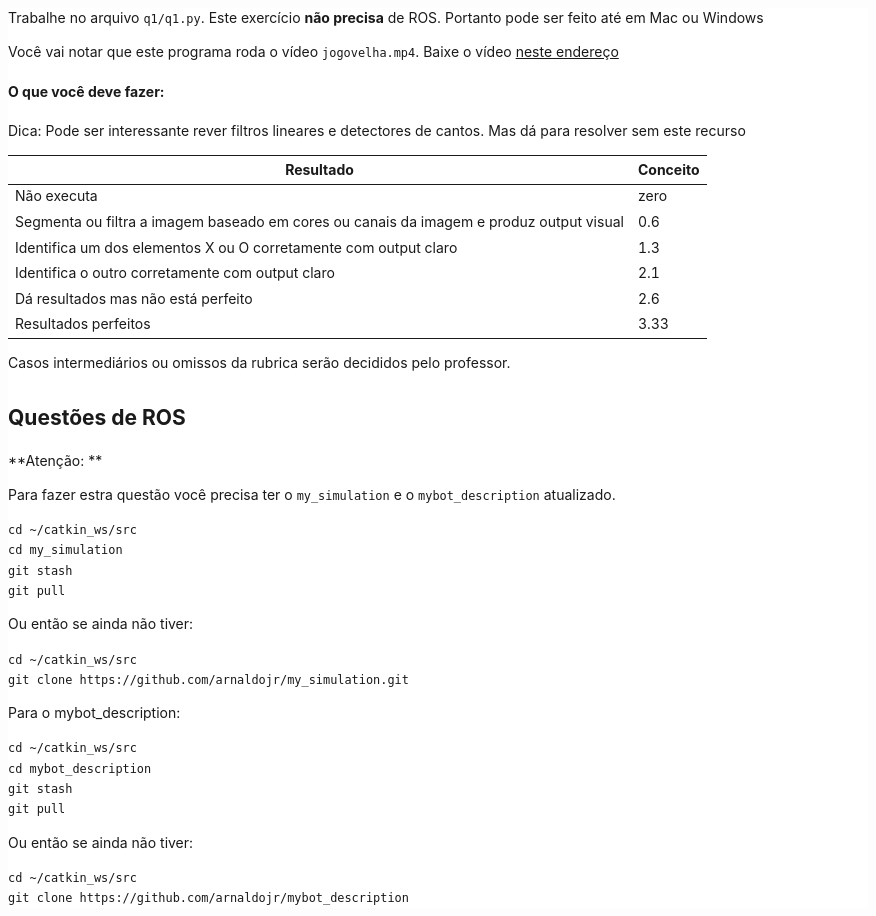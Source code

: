 Trabalhe no arquivo `q1/q1.py`. Este exercício **não precisa** de ROS. Portanto pode ser feito até em Mac ou Windows

Você vai notar que este programa roda o vídeo `jogovelha.mp4`. Baixe o vídeo [neste endereço](https://github.com/Insper/robot20/raw/master/media/jogovelha.mp4)


#### O que você deve fazer:


Dica: Pode ser interessante rever filtros lineares e detectores de cantos. Mas dá para resolver sem este recurso


|Resultado| Conceito| 
|---|---|
| Não executa | zero |
| Segmenta ou filtra a imagem baseado em cores ou canais da imagem e produz output visual| 0.6|
| Identifica um dos elementos X ou O corretamente com output claro | 1.3|
|Identifica o outro corretamente com output claro| 2.1 |
| Dá resultados mas não está perfeito | 2.6 |
| Resultados perfeitos | 3.33|


Casos intermediários ou omissos da rubrica serão decididos pelo professor.

## Questões de ROS

**Atenção: ** 

Para fazer estra questão você precisa ter o `my_simulation` e o `mybot_description` atualizado.

    cd ~/catkin_ws/src
    cd my_simulation
    git stash
    git pull

Ou então se ainda não tiver:

    cd ~/catkin_ws/src
    git clone https://github.com/arnaldojr/my_simulation.git

Para o mybot_description:

    cd ~/catkin_ws/src
    cd mybot_description
    git stash
    git pull

Ou então se ainda não tiver:

    cd ~/catkin_ws/src
    git clone https://github.com/arnaldojr/mybot_description
